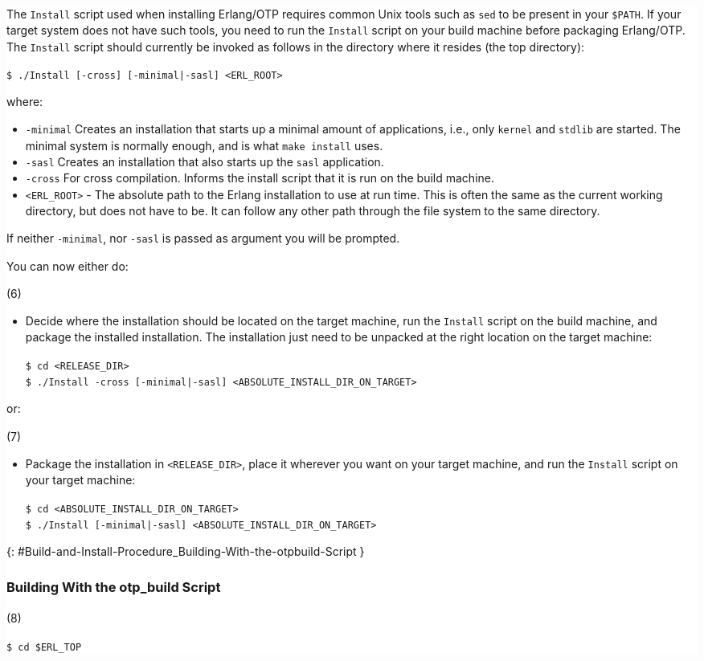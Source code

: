 The `Install` script used when installing Erlang/OTP requires common Unix tools
such as `sed` to be present in your `$PATH`. If your target system does not have
such tools, you need to run the `Install` script on your build machine before
packaging Erlang/OTP. The `Install` script should currently be invoked as
follows in the directory where it resides (the top directory):

```text
$ ./Install [-cross] [-minimal|-sasl] <ERL_ROOT>
```

where:

- `-minimal` Creates an installation that starts up a minimal amount of
  applications, i.e., only `kernel` and `stdlib` are started. The minimal system
  is normally enough, and is what `make install` uses.
- `-sasl` Creates an installation that also starts up the `sasl` application.
- `-cross` For cross compilation. Informs the install script that it is run on
  the build machine.
- `<ERL_ROOT>` \- The absolute path to the Erlang installation to use at run
  time. This is often the same as the current working directory, but does not
  have to be. It can follow any other path through the file system to the same
  directory.

If neither `-minimal`, nor `-sasl` is passed as argument you will be prompted.

You can now either do:

(6)

- Decide where the installation should be located on the target machine, run the
  `Install` script on the build machine, and package the installed installation.
  The installation just need to be unpacked at the right location on the target
  machine:

  ```text
  $ cd <RELEASE_DIR>
  $ ./Install -cross [-minimal|-sasl] <ABSOLUTE_INSTALL_DIR_ON_TARGET>
  ```

or:

(7)

- Package the installation in `<RELEASE_DIR>`, place it wherever you want on
  your target machine, and run the `Install` script on your target machine:

  ```text
  $ cd <ABSOLUTE_INSTALL_DIR_ON_TARGET>
  $ ./Install [-minimal|-sasl] <ABSOLUTE_INSTALL_DIR_ON_TARGET>
  ```

[](){: #Build-and-Install-Procedure_Building-With-the-otpbuild-Script }

### Building With the otp_build Script

(8)

```text
$ cd $ERL_TOP
```
